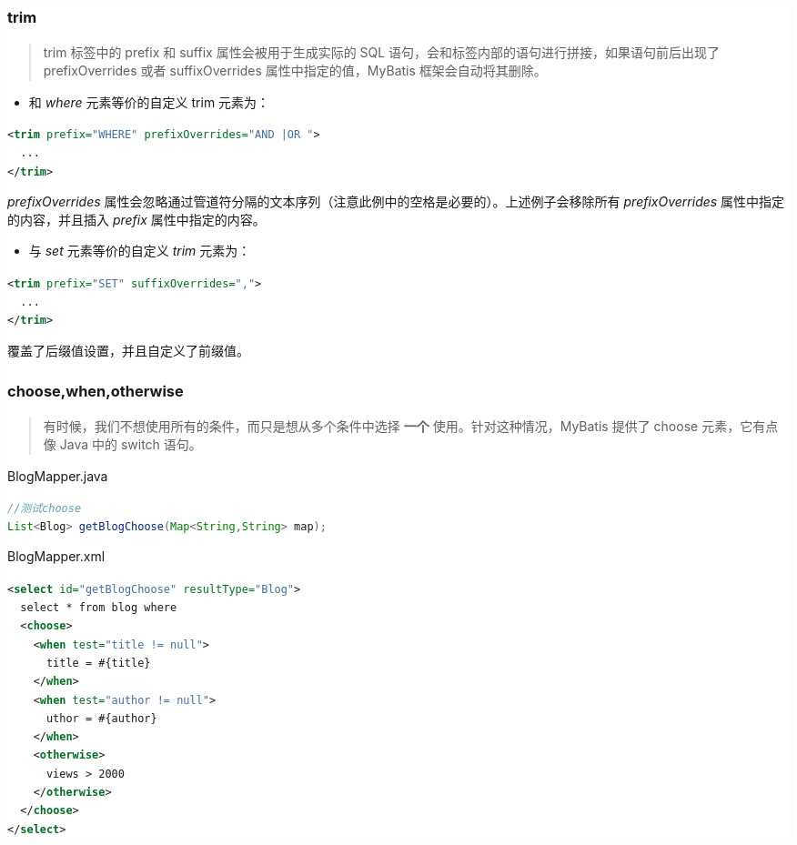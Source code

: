 

### trim

> trim 标签中的 prefix 和 suffix 属性会被⽤于⽣成实际的 SQL 语句，会和标签内部的语句进⾏拼接，如果语句前后出现了 prefixOverrides 或者 suffixOverrides 属性中指定的值，MyBatis 框架会⾃动将其删除。

- 和 *where* 元素等价的自定义 trim 元素为：

``` xml
<trim prefix="WHERE" prefixOverrides="AND |OR ">
  ...
</trim>
```

*prefixOverrides* 属性会忽略通过管道符分隔的文本序列（注意此例中的空格是必要的）。上述例子会移除所有 *prefixOverrides* 属性中指定的内容，并且插入 *prefix* 属性中指定的内容。

- 与 *set* 元素等价的自定义 *trim* 元素为：

```xml
<trim prefix="SET" suffixOverrides=",">
  ...
</trim>
```

覆盖了后缀值设置，并且自定义了前缀值。



### choose,when,otherwise

> 有时候，我们不想使用所有的条件，而只是想从多个条件中选择   **一个**  使用。针对这种情况，MyBatis 提供了 choose 元素，它有点像 Java 中的 switch 语句。

BlogMapper.java

```java
//测试choose
List<Blog> getBlogChoose(Map<String,String> map);
```

BlogMapper.xml

```xml
<select id="getBlogChoose" resultType="Blog">
  select * from blog where
  <choose>
    <when test="title != null">
      title = #{title}
    </when>
    <when test="author != null">
      uthor = #{author}
    </when>
    <otherwise>
      views > 2000
    </otherwise>
  </choose>
</select>
```
